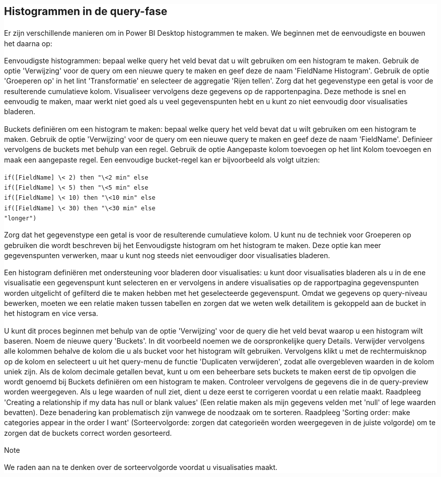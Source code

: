 ## <a name="histograms-in-the-query-stage"></a>Histogrammen in de query-fase
Er zijn verschillende manieren om in Power BI Desktop histogrammen te maken. We beginnen met de eenvoudigste en bouwen het daarna op:

Eenvoudigste histogrammen: bepaal welke query het veld bevat dat u wilt gebruiken om een histogram te maken. Gebruik de optie 'Verwijzing' voor de query om een nieuwe query te maken en geef deze de naam 'FieldName Histogram'. Gebruik de optie 'Groeperen op' in het lint 'Transformatie' en selecteer de aggregatie 'Rijen tellen'. Zorg dat het gegevenstype een getal is voor de resulterende cumulatieve kolom. Visualiseer vervolgens deze gegevens op de rapportenpagina. Deze methode is snel en eenvoudig te maken, maar werkt niet goed als u veel gegevenspunten hebt en u kunt zo niet eenvoudig door visualisaties bladeren.

Buckets definiëren om een histogram te maken: bepaal welke query het veld bevat dat u wilt gebruiken om een histogram te maken. Gebruik de optie 'Verwijzing' voor de query om een nieuwe query te maken en geef deze de naam 'FieldName'. Definieer vervolgens de buckets met behulp van een regel. Gebruik de optie Aangepaste kolom toevoegen op het lint Kolom toevoegen en maak een aangepaste regel. Een eenvoudige bucket-regel kan er bijvoorbeeld als volgt uitzien:

    if([FieldName] \< 2) then "\<2 min" else
    if([FieldName] \< 5) then "\<5 min" else
    if([FieldName] \< 10) then "\<10 min" else
    if([FieldName] \< 30) then "\<30 min" else
    "longer")

Zorg dat het gegevenstype een getal is voor de resulterende cumulatieve kolom. U kunt nu de techniek voor Groeperen op gebruiken die wordt beschreven bij het Eenvoudigste histogram om het histogram te maken. Deze optie kan meer gegevenspunten verwerken, maar u kunt nog steeds niet eenvoudiger door visualisaties bladeren.

Een histogram definiëren met ondersteuning voor bladeren door visualisaties: u kunt door visualisaties bladeren als u in de ene visualisatie een gegevenspunt kunt selecteren en er vervolgens in andere visualisaties op de rapportpagina gegevenspunten worden uitgelicht of gefilterd die te maken hebben met het geselecteerde gegevenspunt. Omdat we gegevens op query-niveau bewerken, moeten we een relatie maken tussen tabellen en zorgen dat we weten welk detailitem is gekoppeld aan de bucket in het histogram en vice versa.

U kunt dit proces beginnen met behulp van de optie 'Verwijzing' voor de query die het veld bevat waarop u een histogram wilt baseren. Noem de nieuwe query 'Buckets'. In dit voorbeeld noemen we de oorspronkelijke query Details. Verwijder vervolgens alle kolommen behalve de kolom die u als bucket voor het histogram wilt gebruiken. Vervolgens klikt u met de rechtermuisknop op de kolom en selecteert u uit het query-menu de functie 'Duplicaten verwijderen', zodat alle overgebleven waarden in de kolom uniek zijn. Als de kolom decimale getallen bevat, kunt u om een beheerbare sets buckets te maken eerst de tip opvolgen die wordt genoemd bij Buckets definiëren om een histogram te maken. Controleer vervolgens de gegevens die in de query-preview worden weergegeven. Als u lege waarden of null ziet, dient u deze eerst te corrigeren voordat u een relatie maakt. Raadpleeg 'Creating a relationship if my data has null or blank values' (Een relatie maken als mijn gegevens velden met 'null' of lege waarden bevatten). Deze benadering kan problematisch zijn vanwege de noodzaak om te sorteren. Raadpleeg 'Sorting order: make categories appear in the order I want' (Sorteervolgorde: zorgen dat categorieën worden weergegeven in de juiste volgorde) om te zorgen dat de buckets correct worden gesorteerd. 

>[!NOTE]
>We raden aan na te denken over de sorteervolgorde voordat u visualisaties maakt. 
